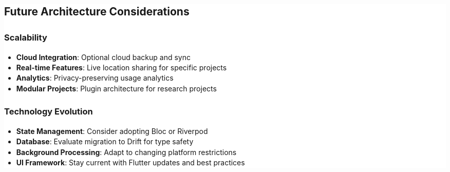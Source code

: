 ## Future Architecture Considerations

### Scalability
- **Cloud Integration**: Optional cloud backup and sync
- **Real-time Features**: Live location sharing for specific projects
- **Analytics**: Privacy-preserving usage analytics
- **Modular Projects**: Plugin architecture for research projects

### Technology Evolution
- **State Management**: Consider adopting Bloc or Riverpod
- **Database**: Evaluate migration to Drift for type safety
- **Background Processing**: Adapt to changing platform restrictions
- **UI Framework**: Stay current with Flutter updates and best practices
